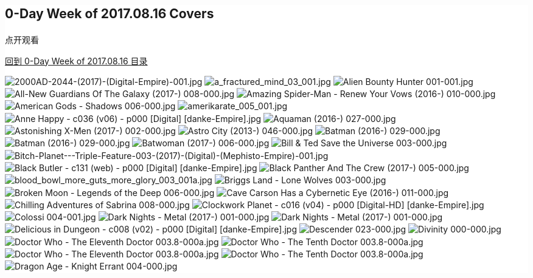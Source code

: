 ## 0-Day Week of 2017.08.16 Covers



点开观看

[回到 0-Day Week of 2017.08.16 目录](/https://github.com/alicewish/markdown/blob/master/week/0-Day-Week-of-2017-08-16.md)

![2000AD-2044-(2017)-(Digital-Empire)-001.jpg](https://wx1.sinaimg.cn/large/6a9fdecagy1fofplcwclvj21j820kb2a.jpg)
![a_fractured_mind_03_001.jpg](https://wx1.sinaimg.cn/large/6a9fdecagy1fofps6za85j21j82cw7wi.jpg)
![Alien Bounty Hunter 001-001.jpg](https://wx1.sinaimg.cn/large/6a9fdecagy1fofwprb5kyj21kw17ru0z.jpg)
![All-New Guardians Of The Galaxy (2017-) 008-000.jpg](https://wx1.sinaimg.cn/large/6a9fdecagy1fofrv4hedbj21j82cwx6r.jpg)
![Amazing Spider-Man - Renew Your Vows (2016-) 010-000.jpg](https://wx1.sinaimg.cn/large/6a9fdecagy1fm1rv6lzdnj21j82cwx6q.jpg)
![American Gods - Shadows 006-000.jpg](https://wx1.sinaimg.cn/large/6a9fdecagy1fofxvg4dhuj21j82cwkjn.jpg)
![amerikarate_005_001.jpg](https://wx1.sinaimg.cn/large/6a9fdecagy1fofqwlzyx2j21j82cwqv7.jpg)
![Anne Happy - c036 (v06) - p000 [Digital] [danke-Empire].jpg](https://wx1.sinaimg.cn/large/6a9fdecagy1fofs5ydn2cj20p011iaon.jpg)
![Aquaman (2016-) 027-000.jpg](https://wx1.sinaimg.cn/large/6a9fdecagy1flv9hhj0qej21j82cw1kx.jpg)
![Astonishing X-Men (2017-) 002-000.jpg](https://wx1.sinaimg.cn/large/6a9fdecagy1fm1rzvnm8ej21j82cwnpg.jpg)
![Astro City (2013-) 046-000.jpg](https://wx1.sinaimg.cn/large/6a9fdecagy1flv9lnlsqlj21j82cw4qp.jpg)
![Batman (2016-) 029-000.jpg](https://wx1.sinaimg.cn/large/6a9fdecagy1flrrnx7vthj21j82cw4qp.jpg)
![Batman (2016-) 029-000.jpg](https://wx1.sinaimg.cn/large/6a9fdecagy1fofl4xrpawj21j82cw4qp.jpg)
![Batwoman (2017-) 006-000.jpg](https://wx1.sinaimg.cn/large/6a9fdecagy1fofl8goktzj21j82cw7wh.jpg)
![Bill & Ted Save the Universe 003-000.jpg](https://wx1.sinaimg.cn/large/6a9fdecagy1fofufexyl4j21j82cwkjm.jpg)
![Bitch-Planet---Triple-Feature-003-(2017)-(Digital)-(Mephisto-Empire)-001.jpg](https://wx1.sinaimg.cn/large/6a9fdecagy1fmd7mtezicj21j82cwnpd.jpg)
![Black Butler - c131 (web) - p000 [Digital] [danke-Empire].jpg](https://wx1.sinaimg.cn/large/6a9fdecagy1fofkugadrrj20p011inbq.jpg)
![Black Panther And The Crew (2017-) 005-000.jpg](https://wx1.sinaimg.cn/large/6a9fdecagy1fm1s3641lcj21j82cw7wi.jpg)
![blood_bowl_more_guts_more_glory_003_001a.jpg](https://wx1.sinaimg.cn/large/6a9fdecagy1fofr5a5h69j21jy2cwkjl.jpg)
![Briggs Land - Lone Wolves 003-000.jpg](https://wx1.sinaimg.cn/large/6a9fdecagy1fofy67z4ucj21j82cwkjp.jpg)
![Broken Moon - Legends of the Deep 006-000.jpg](https://wx1.sinaimg.cn/large/6a9fdecagy1foflt6j53fj21j82cwhdt.jpg)
![Cave Carson Has a Cybernetic Eye (2016-) 011-000.jpg](https://wx1.sinaimg.cn/large/6a9fdecagy1fofn7d9ltgj21j82cw4qp.jpg)
![Chilling Adventures of Sabrina 008-000.jpg](https://wx1.sinaimg.cn/large/6a9fdecagy1fog0cf970fj21j72cw4qt.jpg)
![Clockwork Planet - c016 (v04) - p000 [Digital-HD] [danke-Empire].jpg](https://wx1.sinaimg.cn/large/6a9fdecagy1fog1jhhajnj21kw2907wh.jpg)
![Colossi 004-001.jpg](https://wx1.sinaimg.cn/large/6a9fdecagy1foforyf1ugj21kw17r7wi.jpg)
![Dark Nights - Metal (2017-) 001-000.jpg](https://wx1.sinaimg.cn/large/6a9fdecagy1flv9uj79g7j21j82cwqta.jpg)
![Dark Nights - Metal (2017-) 001-000.jpg](https://wx1.sinaimg.cn/large/6a9fdecagy1fofni5qe9bj21j82cw7v0.jpg)
![Delicious in Dungeon - c008 (v02) - p000 [Digital] [danke-Empire].jpg](https://wx1.sinaimg.cn/large/6a9fdecagy1fofs64epf1j20p00zvan6.jpg)
![Descender 023-000.jpg](https://wx1.sinaimg.cn/large/6a9fdecagy1fmd82pg9m7j21j82cwe82.jpg)
![Divinity 000-000.jpg](https://wx1.sinaimg.cn/large/6a9fdecagy1fofpym8ve3j21j72cw1ky.jpg)
![Doctor Who - The Eleventh Doctor 003.8-000a.jpg](https://wx1.sinaimg.cn/large/6a9fdecagy1fofyfdihqkj21jx2cwqv8.jpg)
![Doctor Who - The Tenth Doctor 003.8-000a.jpg](https://wx1.sinaimg.cn/large/6a9fdecagy1fofs6g4204j21jx2cw1ky.jpg)
![Doctor Who - The Eleventh Doctor 003.8-000a.jpg](https://wx1.sinaimg.cn/large/6a9fdecagy1fofyngiyygj21jx2cwqv8.jpg)
![Doctor Who - The Tenth Doctor 003.8-000a.jpg](https://wx1.sinaimg.cn/large/6a9fdecagy1fofsii2sfej21jx2cw1ky.jpg)
![Dragon Age - Knight Errant 004-000.jpg](https://wx1.sinaimg.cn/large/6a9fdecagy1fofswf8u9sj21j82cwqv6.jpg)